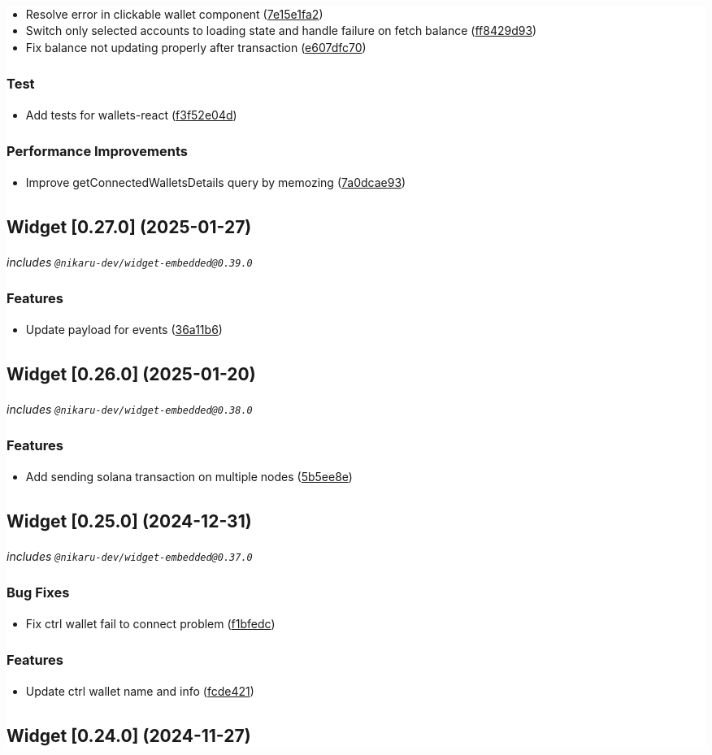 - Resolve error in clickable wallet component ([7e15e1fa2](https://github.com/rango-exchange/rango-client/commit/7e15e1fa20ddee5ffe37bddd13d12059e8dbc953))
- Switch only selected accounts to loading state and handle failure on fetch balance ([ff8429d93](https://github.com/rango-exchange/rango-client/commit/ff8429d9311e25b877886c4d826e6a817e393f9c))
- Fix balance not updating properly after transaction ([e607dfc70](https://github.com/rango-exchange/rango-client/commit/e607dfc706e79f5d68fc140ff9a4f5f8e6fc91fe))

### Test

- Add tests for wallets-react ([f3f52e04d](https://github.com/rango-exchange/rango-client/commit/f3f52e04d88de831089e60fdb5e6642e0a96857e))

### Performance Improvements

- Improve getConnectedWalletsDetails query by memozing ([7a0dcae93](https://github.com/rango-exchange/rango-client/commit/7a0dcae938c74a9fa6d6aaa37c958055e0b704f7))

## Widget [0.27.0] (2025-01-27)

_includes `@nikaru-dev/widget-embedded@0.39.0`_

### Features

- Update payload for events ([36a11b6](https://github.com/rango-exchange/rango-client/commit/36a11b6cebc153eced9e01f97fa1fabaf9a44e9f))

## Widget [0.26.0] (2025-01-20)

_includes `@nikaru-dev/widget-embedded@0.38.0`_

### Features

- Add sending solana transaction on multiple nodes ([5b5ee8e](https://github.com/rango-exchange/rango-client/commit/5b5ee8e4bd8e5c732df674bc94b112b5d2b198c0))

## Widget [0.25.0] (2024-12-31)

_includes `@nikaru-dev/widget-embedded@0.37.0`_

### Bug Fixes

- Fix ctrl wallet fail to connect problem ([f1bfedc](https://github.com/rango-exchange/rango-client/commit/f1bfedcf4e9bf4cf55c2bee7c954b83dbbb6376c))

### Features

- Update ctrl wallet name and info ([fcde421](https://github.com/rango-exchange/rango-client/commit/fcde42144a995ec655388b95b606abc669a8c1a8))

## Widget [0.24.0] (2024-11-27)
